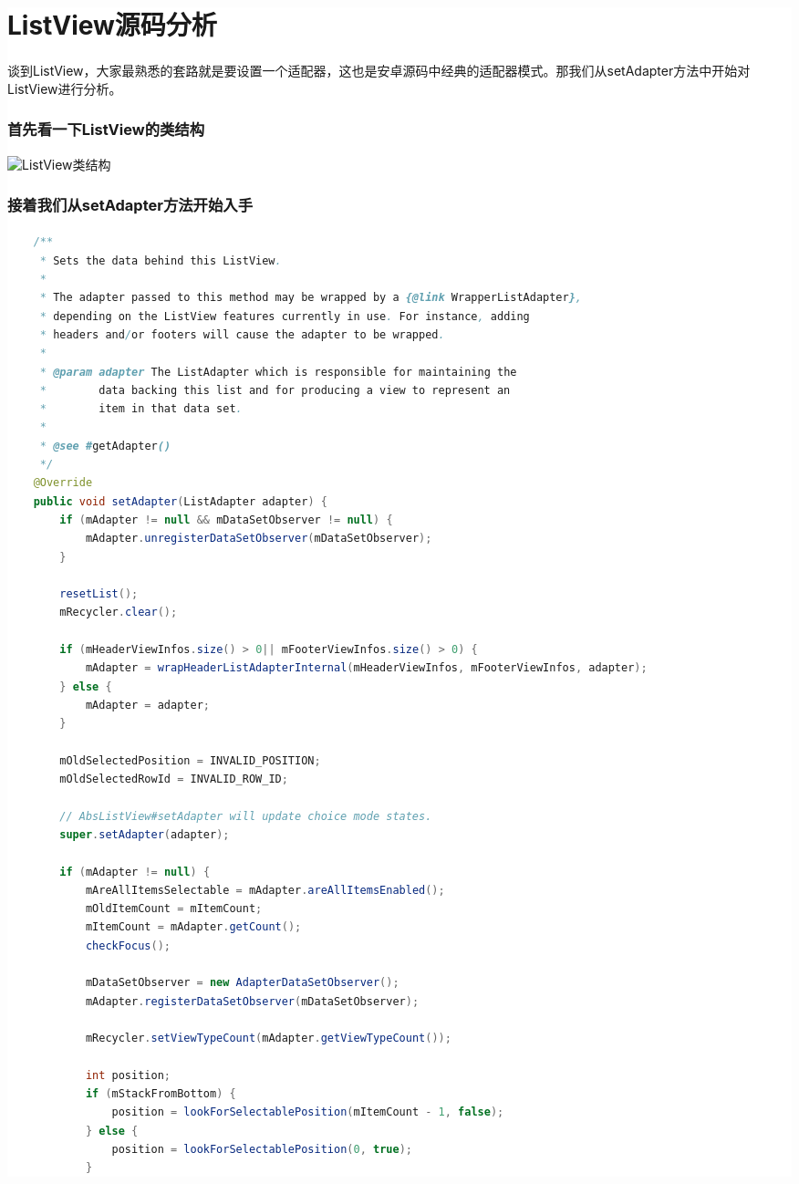 # ListView源码分析

谈到ListView，大家最熟悉的套路就是要设置一个适配器，这也是安卓源码中经典的适配器模式。那我们从setAdapter方法中开始对ListView进行分析。

### 首先看一下ListView的类结构

![ListView类结构](https://raw.githubusercontent.com/lhc20040808/Pictures/master/res/源码分析/ListView类结构.png)

### 接着我们从setAdapter方法开始入手

```Java
    /**
     * Sets the data behind this ListView.
     *
     * The adapter passed to this method may be wrapped by a {@link WrapperListAdapter},
     * depending on the ListView features currently in use. For instance, adding
     * headers and/or footers will cause the adapter to be wrapped.
     *
     * @param adapter The ListAdapter which is responsible for maintaining the
     *        data backing this list and for producing a view to represent an
     *        item in that data set.
     *
     * @see #getAdapter() 
     */
    @Override
    public void setAdapter(ListAdapter adapter) {
        if (mAdapter != null && mDataSetObserver != null) {
            mAdapter.unregisterDataSetObserver(mDataSetObserver);
        }

        resetList();
        mRecycler.clear();

        if (mHeaderViewInfos.size() > 0|| mFooterViewInfos.size() > 0) {
            mAdapter = wrapHeaderListAdapterInternal(mHeaderViewInfos, mFooterViewInfos, adapter);
        } else {
            mAdapter = adapter;
        }

        mOldSelectedPosition = INVALID_POSITION;
        mOldSelectedRowId = INVALID_ROW_ID;

        // AbsListView#setAdapter will update choice mode states.
        super.setAdapter(adapter);

        if (mAdapter != null) {
            mAreAllItemsSelectable = mAdapter.areAllItemsEnabled();
            mOldItemCount = mItemCount;
            mItemCount = mAdapter.getCount();
            checkFocus();

            mDataSetObserver = new AdapterDataSetObserver();
            mAdapter.registerDataSetObserver(mDataSetObserver);

            mRecycler.setViewTypeCount(mAdapter.getViewTypeCount());

            int position;
            if (mStackFromBottom) {
                position = lookForSelectablePosition(mItemCount - 1, false);
            } else {
                position = lookForSelectablePosition(0, true);
            }
```